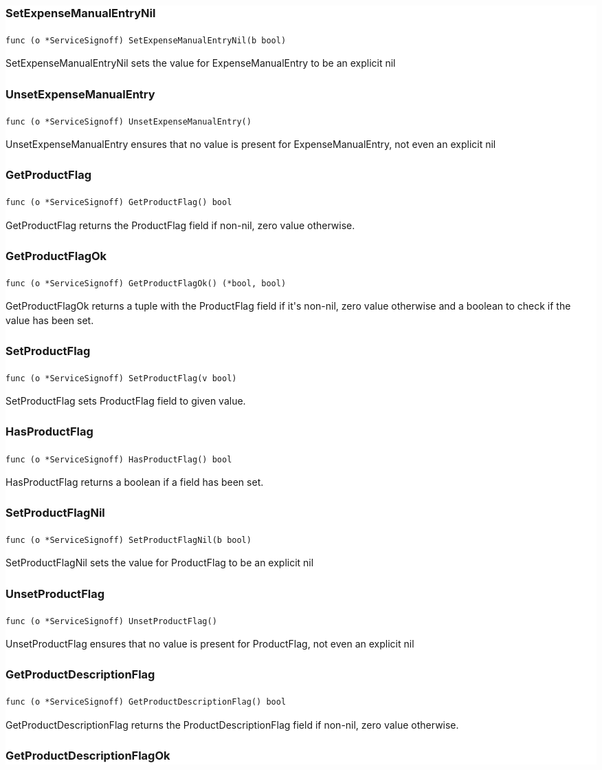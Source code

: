 ### SetExpenseManualEntryNil

`func (o *ServiceSignoff) SetExpenseManualEntryNil(b bool)`

 SetExpenseManualEntryNil sets the value for ExpenseManualEntry to be an explicit nil

### UnsetExpenseManualEntry
`func (o *ServiceSignoff) UnsetExpenseManualEntry()`

UnsetExpenseManualEntry ensures that no value is present for ExpenseManualEntry, not even an explicit nil
### GetProductFlag

`func (o *ServiceSignoff) GetProductFlag() bool`

GetProductFlag returns the ProductFlag field if non-nil, zero value otherwise.

### GetProductFlagOk

`func (o *ServiceSignoff) GetProductFlagOk() (*bool, bool)`

GetProductFlagOk returns a tuple with the ProductFlag field if it's non-nil, zero value otherwise
and a boolean to check if the value has been set.

### SetProductFlag

`func (o *ServiceSignoff) SetProductFlag(v bool)`

SetProductFlag sets ProductFlag field to given value.

### HasProductFlag

`func (o *ServiceSignoff) HasProductFlag() bool`

HasProductFlag returns a boolean if a field has been set.

### SetProductFlagNil

`func (o *ServiceSignoff) SetProductFlagNil(b bool)`

 SetProductFlagNil sets the value for ProductFlag to be an explicit nil

### UnsetProductFlag
`func (o *ServiceSignoff) UnsetProductFlag()`

UnsetProductFlag ensures that no value is present for ProductFlag, not even an explicit nil
### GetProductDescriptionFlag

`func (o *ServiceSignoff) GetProductDescriptionFlag() bool`

GetProductDescriptionFlag returns the ProductDescriptionFlag field if non-nil, zero value otherwise.

### GetProductDescriptionFlagOk

